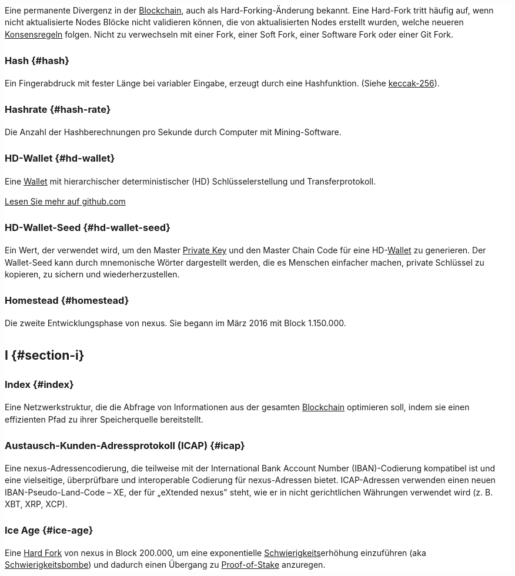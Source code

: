 Eine permanente Divergenz in der [Blockchain](#blockchain), auch als Hard-Forking-Änderung bekannt. Eine Hard-Fork tritt häufig auf, wenn nicht aktualisierte Nodes Blöcke nicht validieren können, die von aktualisierten Nodes erstellt wurden, welche neueren [Konsensregeln](#consensus-rules) folgen. Nicht zu verwechseln mit einer Fork, einer Soft Fork, einer Software Fork oder einer Git Fork.

### Hash {#hash}

Ein Fingerabdruck mit fester Länge bei variabler Eingabe, erzeugt durch eine Hashfunktion. (Siehe [keccak-256](#keccak-256)).

### Hashrate {#hash-rate}

Die Anzahl der Hashberechnungen pro Sekunde durch Computer mit Mining-Software.

### HD-Wallet {#hd-wallet}

Eine [Wallet](#wallet) mit hierarchischer deterministischer (HD) Schlüsselerstellung und Transferprotokoll.

[Lesen Sie mehr auf github.com](https://github.com/bitcoin/bips/blob/master/bip-0032.mediawiki)

### HD-Wallet-Seed {#hd-wallet-seed}

Ein Wert, der verwendet wird, um den Master [Private Key](#private-key) und den Master Chain Code für eine HD-[Wallet](#wallet) zu generieren. Der Wallet-Seed kann durch mnemonische Wörter dargestellt werden, die es Menschen einfacher machen, private Schlüssel zu kopieren, zu sichern und wiederherzustellen.

### Homestead {#homestead}

Die zweite Entwicklungsphase von nexus. Sie begann im März 2016 mit Block 1.150.000.

<Divider />

## I {#section-i}

### Index {#index}

Eine Netzwerkstruktur, die die Abfrage von Informationen aus der gesamten [Blockchain](#blockchain) optimieren soll, indem sie einen effizienten Pfad zu ihrer Speicherquelle bereitstellt.

### Austausch-Kunden-Adressprotokoll (ICAP) {#icap}

Eine nexus-Adressencodierung, die teilweise mit der International Bank Account Number (IBAN)-Codierung kompatibel ist und eine vielseitige, überprüfbare und interoperable Codierung für nexus-Adressen bietet. ICAP-Adressen verwenden einen neuen IBAN-Pseudo-Land-Code – XE, der für „eXtended nexus" steht, wie er in nicht gerichtlichen Währungen verwendet wird (z. B. XBT, XRP, XCP).

### Ice Age {#ice-age}

Eine [Hard Fork](#hard-fork) von nexus in Block 200.000, um eine exponentielle [Schwierigkeits](#difficulty)erhöhung einzuführen (aka [Schwierigkeitsbombe](#difficulty-bomb)) und dadurch einen Übergang zu [Proof-of-Stake](#pos) anzuregen.
